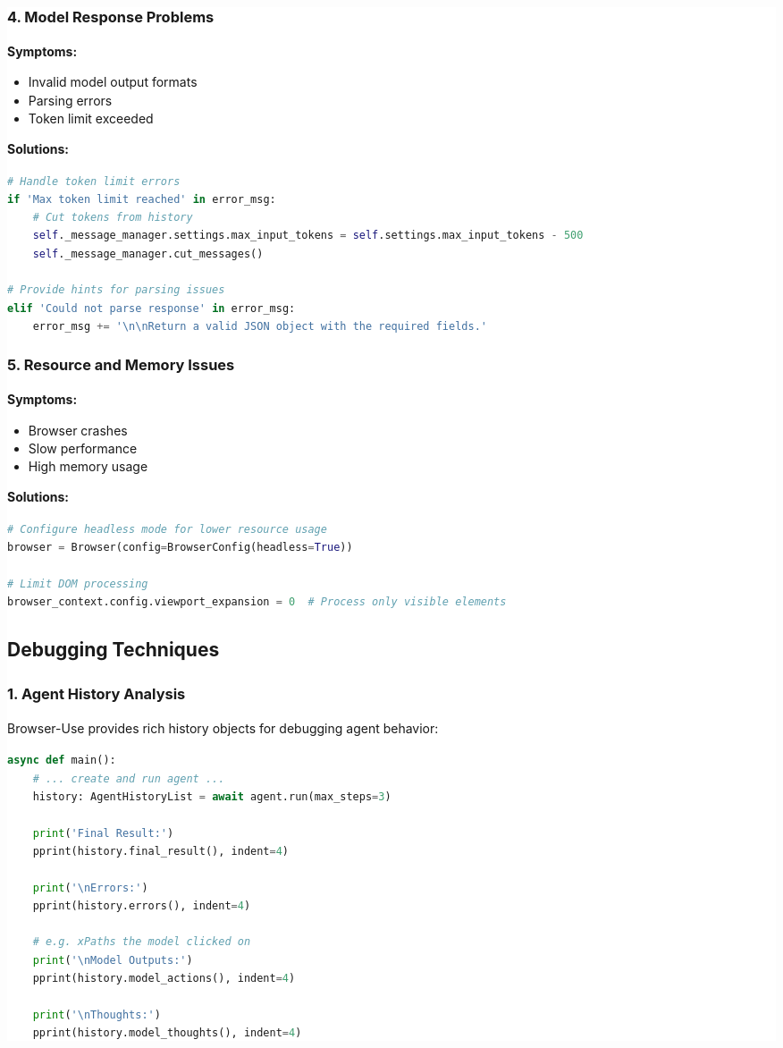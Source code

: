 ### 4. Model Response Problems

**Symptoms:**

- Invalid model output formats
- Parsing errors
- Token limit exceeded

**Solutions:**

```python
# Handle token limit errors
if 'Max token limit reached' in error_msg:
    # Cut tokens from history
    self._message_manager.settings.max_input_tokens = self.settings.max_input_tokens - 500
    self._message_manager.cut_messages()

# Provide hints for parsing issues
elif 'Could not parse response' in error_msg:
    error_msg += '\n\nReturn a valid JSON object with the required fields.'
```

### 5. Resource and Memory Issues

**Symptoms:**

- Browser crashes
- Slow performance
- High memory usage

**Solutions:**

```python
# Configure headless mode for lower resource usage
browser = Browser(config=BrowserConfig(headless=True))

# Limit DOM processing
browser_context.config.viewport_expansion = 0  # Process only visible elements
```

## Debugging Techniques

### 1. Agent History Analysis

Browser-Use provides rich history objects for debugging agent behavior:

```python
async def main():
    # ... create and run agent ...
    history: AgentHistoryList = await agent.run(max_steps=3)

    print('Final Result:')
    pprint(history.final_result(), indent=4)

    print('\nErrors:')
    pprint(history.errors(), indent=4)

    # e.g. xPaths the model clicked on
    print('\nModel Outputs:')
    pprint(history.model_actions(), indent=4)

    print('\nThoughts:')
    pprint(history.model_thoughts(), indent=4)
```

